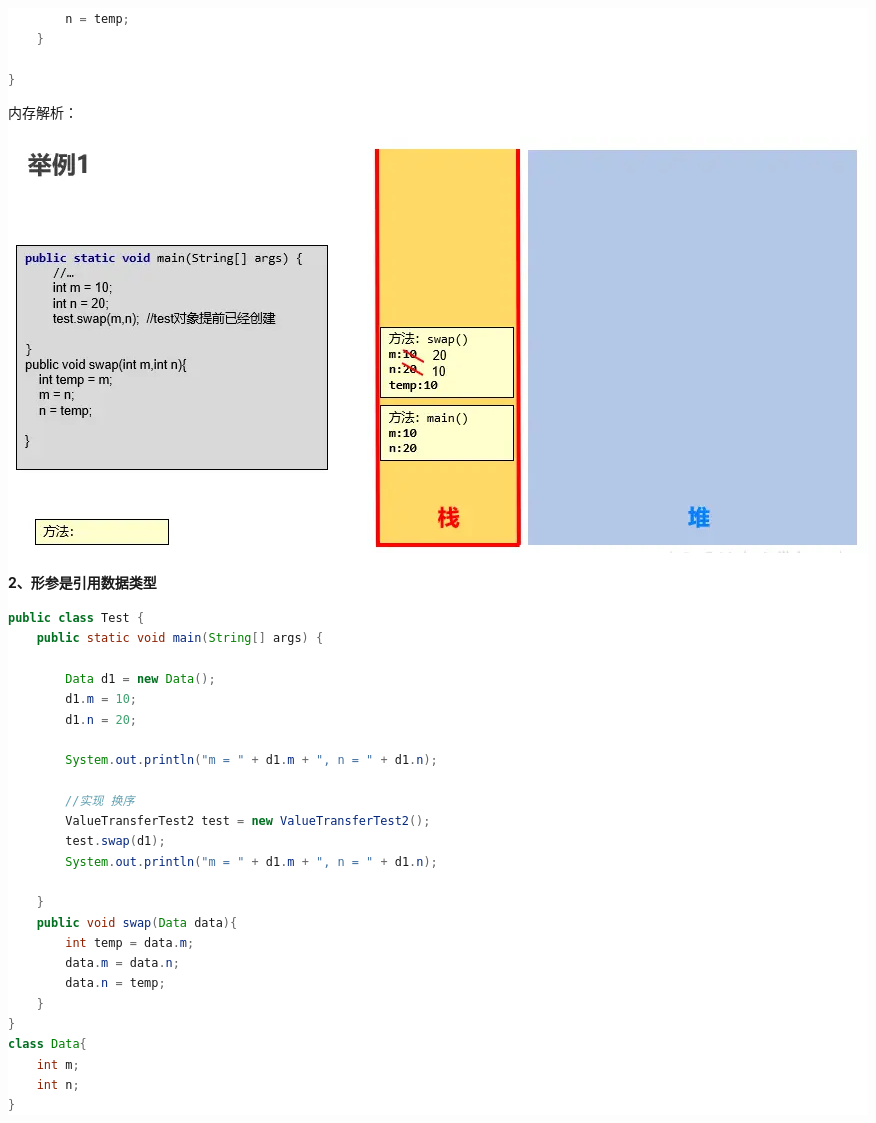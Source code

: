 ```java
		n = temp;
	}
	
}
```

内存解析：

![image-20221120153322455](images/image-20221120153322455.webp)

**2、形参是引用数据类型**

```java
public class Test {
	public static void main(String[] args) {
		
		Data d1 = new Data();
		d1.m = 10;
		d1.n = 20;
		
		System.out.println("m = " + d1.m + ", n = " + d1.n);
		
		//实现 换序
		ValueTransferTest2 test = new ValueTransferTest2();
		test.swap(d1);	
		System.out.println("m = " + d1.m + ", n = " + d1.n);
		
	}
	public void swap(Data data){
		int temp = data.m;
		data.m = data.n;
		data.n = temp;
	}
}
class Data{
	int m;
	int n;
}
```
